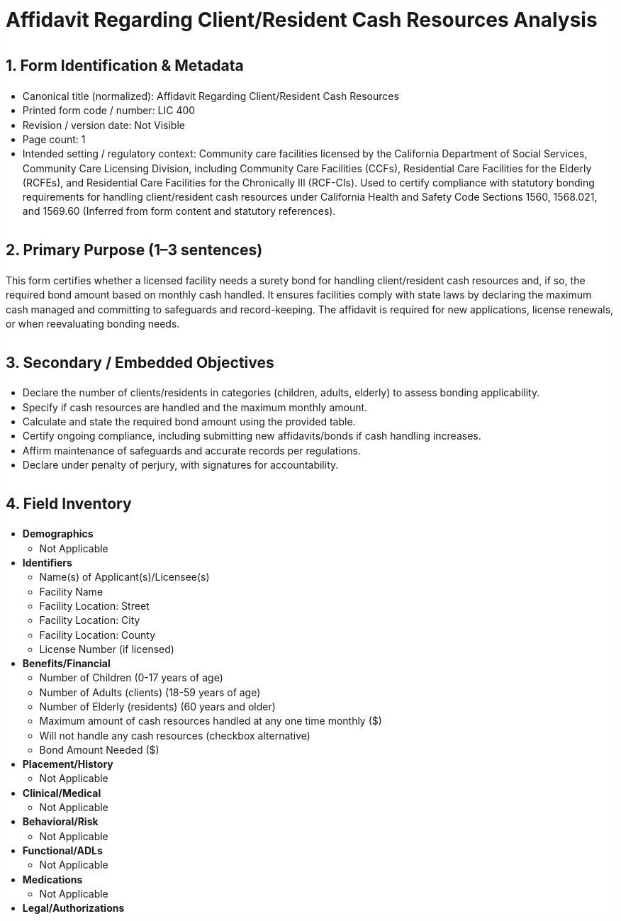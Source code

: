 # Affidavit Regarding Client/Resident Cash Resources Analysis

## 1. Form Identification & Metadata
- Canonical title (normalized): Affidavit Regarding Client/Resident Cash Resources
- Printed form code / number: LIC 400
- Revision / version date: Not Visible
- Page count: 1
- Intended setting / regulatory context: Community care facilities licensed by the California Department of Social Services, Community Care Licensing Division, including Community Care Facilities (CCFs), Residential Care Facilities for the Elderly (RCFEs), and Residential Care Facilities for the Chronically Ill (RCF-CIs). Used to certify compliance with statutory bonding requirements for handling client/resident cash resources under California Health and Safety Code Sections 1560, 1568.021, and 1569.60 (Inferred from form content and statutory references).

## 2. Primary Purpose (1–3 sentences)
This form certifies whether a licensed facility needs a surety bond for handling client/resident cash resources and, if so, the required bond amount based on monthly cash handled. It ensures facilities comply with state laws by declaring the maximum cash managed and committing to safeguards and record-keeping. The affidavit is required for new applications, license renewals, or when reevaluating bonding needs.

## 3. Secondary / Embedded Objectives
- Declare the number of clients/residents in categories (children, adults, elderly) to assess bonding applicability.
- Specify if cash resources are handled and the maximum monthly amount.
- Calculate and state the required bond amount using the provided table.
- Certify ongoing compliance, including submitting new affidavits/bonds if cash handling increases.
- Affirm maintenance of safeguards and accurate records per regulations.
- Declare under penalty of perjury, with signatures for accountability.

## 4. Field Inventory
- **Demographics**
  - Not Applicable
- **Identifiers**
  - Name(s) of Applicant(s)/Licensee(s)
  - Facility Name
  - Facility Location: Street
  - Facility Location: City
  - Facility Location: County
  - License Number (if licensed)
- **Benefits/Financial**
  - Number of Children (0-17 years of age)
  - Number of Adults (clients) (18-59 years of age)
  - Number of Elderly (residents) (60 years and older)
  - Maximum amount of cash resources handled at any one time monthly ($)
  - Will not handle any cash resources (checkbox alternative)
  - Bond Amount Needed ($)
- **Placement/History**
  - Not Applicable
- **Clinical/Medical**
  - Not Applicable
- **Behavioral/Risk**
  - Not Applicable
- **Functional/ADLs**
  - Not Applicable
- **Medications**
  - Not Applicable
- **Legal/Authorizations**